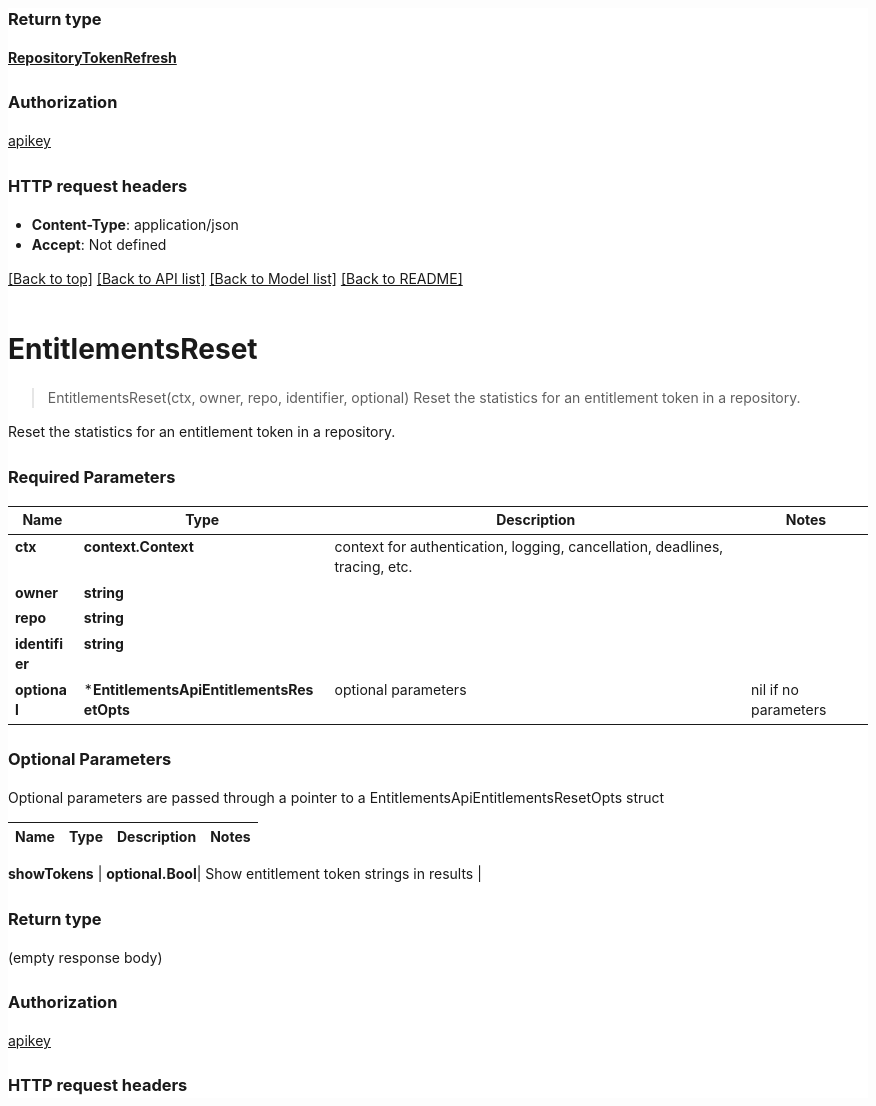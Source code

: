 ### Return type

[**RepositoryTokenRefresh**](RepositoryTokenRefresh.md)

### Authorization

[apikey](../README.md#apikey)

### HTTP request headers

 - **Content-Type**: application/json
 - **Accept**: Not defined

[[Back to top]](#) [[Back to API list]](../README.md#documentation-for-api-endpoints) [[Back to Model list]](../README.md#documentation-for-models) [[Back to README]](../README.md)

# **EntitlementsReset**
> EntitlementsReset(ctx, owner, repo, identifier, optional)
Reset the statistics for an entitlement token in a repository.

Reset the statistics for an entitlement token in a repository.

### Required Parameters

Name | Type | Description  | Notes
------------- | ------------- | ------------- | -------------
 **ctx** | **context.Context** | context for authentication, logging, cancellation, deadlines, tracing, etc.
  **owner** | **string**|  | 
  **repo** | **string**|  | 
  **identifier** | **string**|  | 
 **optional** | ***EntitlementsApiEntitlementsResetOpts** | optional parameters | nil if no parameters

### Optional Parameters
Optional parameters are passed through a pointer to a EntitlementsApiEntitlementsResetOpts struct

Name | Type | Description  | Notes
------------- | ------------- | ------------- | -------------



 **showTokens** | **optional.Bool**| Show entitlement token strings in results | 

### Return type

 (empty response body)

### Authorization

[apikey](../README.md#apikey)

### HTTP request headers

